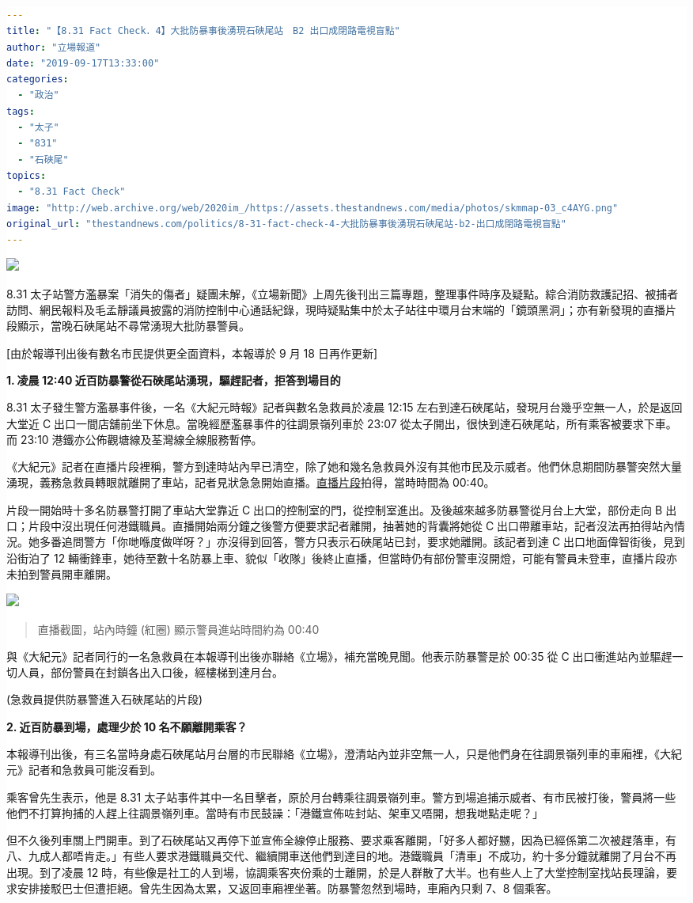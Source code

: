 ```yaml
---
title: "【8.31 Fact Check．4】大批防暴事後湧現石硤尾站　B2 出口成閉路電視盲點"
author: "立場報道"
date: "2019-09-17T13:33:00"
categories:
  - "政治"
tags:
  - "太子"
  - "831"
  - "石硤尾"
topics:
  - "8.31 Fact Check"
image: "http://web.archive.org/web/2020im_/https://assets.thestandnews.com/media/photos/skmmap-03_c4AYG.png"
original_url: "thestandnews.com/politics/8-31-fact-check-4-大批防暴事後湧現石硤尾站-b2-出口成閉路電視盲點"
---
```

![](http://web.archive.org/web/2020im_/https://assets.thestandnews.com/media/photos/skmmap-03_c4AYG.png)

8.31 太子站警方濫暴案「消失的傷者」疑團未解，《立場新聞》上周先後刊出三篇專題，整理事件時序及疑點。綜合消防救護記招、被捕者訪問、網民報料及毛孟靜議員披露的消防控制中心通話紀錄，現時疑點集中於太子站往中環月台末端的「鏡頭黑洞」；亦有新發現的直播片段顯示，當晚石硤尾站不尋常湧現大批防暴警員。

\[由於報導刊出後有數名市民提供更全面資料，本報導於 9 月 18 日再作更新\]  
  
**1\. 凌晨 12:40 近百防暴警從石硤尾站湧現，驅趕記者，拒答到場目的**

8.31 太子發生警方濫暴事件後，一名《大紀元時報》記者與數名急救員於凌晨 12:15 左右到達石硤尾站，發現月台幾乎空無一人，於是返回大堂近 C 出口一間店舖前坐下休息。當晚經歷濫暴事件的往調景嶺列車於 23:07 從太子開出，很快到達石硤尾站，所有乘客被要求下車。而 23:10 港鐵亦公佈觀塘線及荃灣線全線服務暫停。

《大紀元》記者在直播片段裡稱，警方到達時站內早已清空，除了她和幾名急救員外沒有其他市民及示威者。他們休息期間防暴警突然大量湧現，義務急救員轉眼就離開了車站，記者見狀急急開始直播。[直播片段](http://web.archive.org/web/20210929072125/https://www.youtube.com/watch?v=iBrXa9vIF4k&feature=youtu.be)拍得，當時時間為 00:40。

片段一開始時十多名防暴警打開了車站大堂靠近 C 出口的控制室的門，從控制室進出。及後越來越多防暴警從月台上大堂，部份走向 B 出口；片段中沒出現任何港鐵職員。直播開始兩分鐘之後警方便要求記者離開，抽著她的背囊將她從 C 出口帶離車站，記者沒法再拍得站內情況。她多番追問警方「你哋喺度做咩呀？」亦沒得到回答，警方只表示石硤尾站已封，要求她離開。該記者到達 C 出口地面偉智街後，見到沿街泊了 12 輛衝鋒車，她待至數十名防暴上車、貌似「收隊」後終止直播，但當時仍有部份警車沒開燈，可能有警員未登車，直播片段亦未拍到警員開車離開。

![](http://web.archive.org/web/2020im_/https://assets.thestandnews.com/media/photos/E69CAAE591BDE5908D_LI8Qg.jpg)
> 直播截圖，站內時鐘 (紅圈) 顯示警員進站時間約為 00:40

與《大紀元》記者同行的一名急救員在本報導刊出後亦聯絡《立場》，補充當晚見聞。他表示防暴警是於 00:35 從 C 出口衝進站內並驅趕一切人員，部份警員在封鎖各出入口後，經樓梯到達月台。

(急救員提供防暴警進入石硤尾站的片段)

**2\. 近百防暴到場，處理少於 10 名不願離開乘客？**

本報導刊出後，有三名當時身處石硤尾站月台層的市民聯絡《立場》，澄清站內並非空無一人，只是他們身在往調景嶺列車的車廂裡，《大紀元》記者和急救員可能沒看到。

乘客曾先生表示，他是 8.31 太子站事件其中一名目擊者，原於月台轉乘往調景嶺列車。警方到場追捕示威者、有市民被打後，警員將一些他們不打算拘捕的人趕上往調景嶺列車。當時有市民鼓譟：「港鐵宣佈咗封站、架車又唔開，想我哋點走呢？」

但不久後列車關上門開車。到了石硤尾站又再停下並宣佈全線停止服務、要求乘客離開，「好多人都好嬲，因為已經係第二次被趕落車，有八、九成人都唔肯走。」有些人要求港鐵職員交代、繼續開車送他們到達目的地。港鐵職員「清車」不成功，約十多分鐘就離開了月台不再出現。到了凌晨 12 時，有些像是社工的人到場，協調乘客夾份乘的士離開，於是人群散了大半。也有些人上了大堂控制室找站長理論，要求安排接駁巴士但遭拒絕。曾先生因為太累，又返回車廂裡坐著。防暴警忽然到場時，車廂內只剩 7、8 個乘客。
